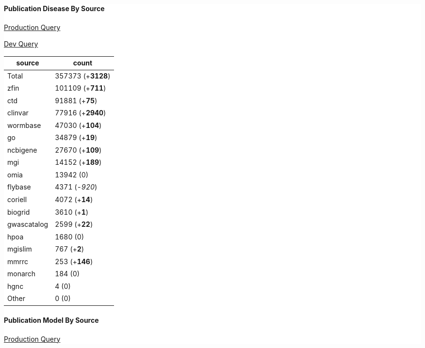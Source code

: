 
#### Publication Disease By Source
[Production Query](https://solr.monarchinitiative.org/solr/golr/select/?q=%2A%3A%2A&wt=json&rows=0&facet=true&facet.limit=3000&facet.mincount=1&facet.sort=count&indent=on&fq=association_type%3Apublication_disease&facet.field=is_defined_by)

[Dev Query](https://solr-dev.monarchinitiative.org/solr/golr/select/?q=%2A%3A%2A&wt=json&rows=0&facet=true&facet.limit=3000&facet.mincount=1&facet.sort=count&indent=on&fq=association_type%3Apublication_disease&facet.field=is_defined_by)

| source | count |
|-|-|
| Total | 357373 (+__3128__) |
| zfin | 101109 (+__711__) |
| ctd | 91881 (+__75__) |
| clinvar | 77916 (+__2940__) |
| wormbase | 47030 (+__104__) |
| go | 34879 (+__19__) |
| ncbigene | 27670 (+__109__) |
| mgi | 14152 (+__189__) |
| omia | 13942 (0) |
| flybase | 4371 (-_920_) |
| coriell | 4072 (+__14__) |
| biogrid | 3610 (+__1__) |
| gwascatalog | 2599 (+__22__) |
| hpoa | 1680 (0) |
| mgislim | 767 (+__2__) |
| mmrrc | 253 (+__146__) |
| monarch | 184 (0) |
| hgnc | 4 (0) |
| Other | 0 (0) |


#### Publication Model By Source
[Production Query](https://solr.monarchinitiative.org/solr/golr/select/?q=%2A%3A%2A&wt=json&rows=0&facet=true&facet.limit=3000&facet.mincount=1&facet.sort=count&indent=on&fq=association_type%3Apublication_model&facet.field=is_defined_by)
